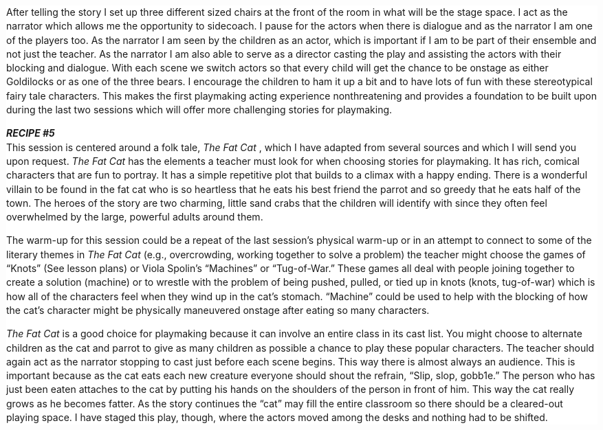   After telling the story I set up three different sized chairs at the front of the room in what will be the stage space. I act as the narrator which allows me the opportunity to sidecoach. I pause for the actors when there is dialogue and as the narrator I am one of the players too. As the narrator I am seen by the children as an actor, which is important if I am to be part of their ensemble and not just the teacher. As the narrator I am also able to serve as a director casting the play and assisting the actors with their blocking and dialogue. With each scene we switch actors so that every child will get the chance to be onstage as either Goldilocks or as one of the three bears. I encourage the children to ham it up a bit and to have lots of fun with these stereotypical fairy tale characters. This makes the first playmaking acting experience nonthreatening and provides a foundation to be built upon during the last two sessions which will offer more challenging stories for playmaking.
 </p>
<p>
  <b>
   <i>
    RECIPE #5
   </i>
  </b>
  <br/>
  This session is centered around a folk tale,
  <i>
   The Fat Cat
  </i>
  , which I have adapted from several sources and which I will send you upon request.
  <i>
   The Fat Cat
  </i>
  has the elements a teacher must look for when choosing stories for playmaking. It has rich, comical characters that are fun to portray. It has a simple repetitive plot that builds to a climax with a happy ending. There is a wonderful villain to be found in the fat cat who is so heartless that he eats his best friend the parrot and so greedy that he eats half of the town. The heroes of the story are two charming, little sand crabs that the children will identify with since they often feel overwhelmed by the large, powerful adults around them.
 </p>
 <p>
  The warm-up for this session could be a repeat of the last session’s physical warm-up or in an attempt to connect to some of the literary themes in
  <i>
   The Fat Cat
  </i>
  (e.g., overcrowding, working together to solve a problem) the teacher might choose the games of “Knots” (See lesson plans) or Viola Spolin’s “Machines” or “Tug-of-War.” These games all deal with people joining together to create a solution (machine) or to wrestle with the problem of being pushed, pulled, or tied up in knots (knots, tug-of-war) which is how all of the characters feel when they wind up in the cat’s stomach. “Machine” could be used to help with the blocking of how the cat’s character might be physically maneuvered onstage after eating so many characters.
 </p>
 <p>
  <i>
   The Fat Cat
  </i>
  is a good choice for playmaking because it can involve an entire class in its cast list. You might choose to alternate children as the cat and parrot to give as many children as possible a chance to play these popular characters. The teacher should again act as the narrator stopping to cast just before each scene begins. This way there is almost always an audience. This is important because as the cat eats each new creature everyone should shout the refrain, “Slip, slop, gobb1e.” The person who has just been eaten attaches to the cat by putting his hands on the shoulders of the person in front of him. This way the cat really grows as he becomes fatter. As the story continues the “cat” may fill the entire classroom so there should be a cleared-out playing space. I have staged this play, though, where the actors moved among the desks and nothing had to be shifted.
 </p>
 <p>